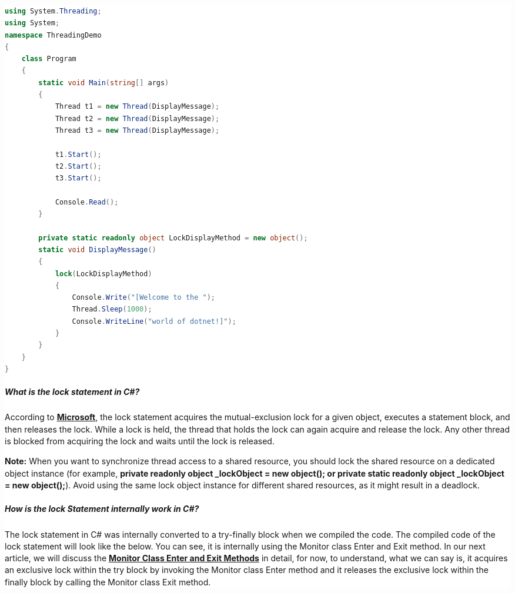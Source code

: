 ```C#
using System.Threading;
using System;
namespace ThreadingDemo
{
    class Program
    {
        static void Main(string[] args)
        {
            Thread t1 = new Thread(DisplayMessage);
            Thread t2 = new Thread(DisplayMessage);
            Thread t3 = new Thread(DisplayMessage);

            t1.Start();
            t2.Start();
            t3.Start();

            Console.Read();
        }

        private static readonly object LockDisplayMethod = new object();
        static void DisplayMessage()
        {
            lock(LockDisplayMethod)
            {
                Console.Write("[Welcome to the ");
                Thread.Sleep(1000);
                Console.WriteLine("world of dotnet!]");
            }
        }
    }
}

```

##### **What is the lock statement in C#?**

According to [**Microsoft**](https://learn.microsoft.com/en-us/dotnet/csharp/language-reference/statements/lock), the lock statement acquires the mutual-exclusion lock for a given object, executes a statement block, and then releases the lock. While a lock is held, the thread that holds the lock can again acquire and release the lock. Any other thread is blocked from acquiring the lock and waits until the lock is released.

**Note:** When you want to synchronize thread access to a shared resource, you should lock the shared resource on a dedicated object instance (for example, **private readonly object _lockObject = new object(); or private static readonly object _lockObject = new object();**). Avoid using the same lock object instance for different shared resources, as it might result in a deadlock.

##### **How is the lock Statement internally work in C#?**

The lock statement in C# was internally converted to a try-finally block when we compiled the code. The compiled code of the lock statement will look like the below. You can see, it is internally using the Monitor class Enter and Exit method. In our next article, we will discuss the [**Monitor Class Enter and Exit Methods**](https://dotnettutorials.net/lesson/multithreading-using-monitor/) in detail, for now, to understand, what we can say is, it acquires an exclusive lock within the try block by invoking the Monitor class Enter method and it releases the exclusive lock within the finally block by calling the Monitor class Exit method.
